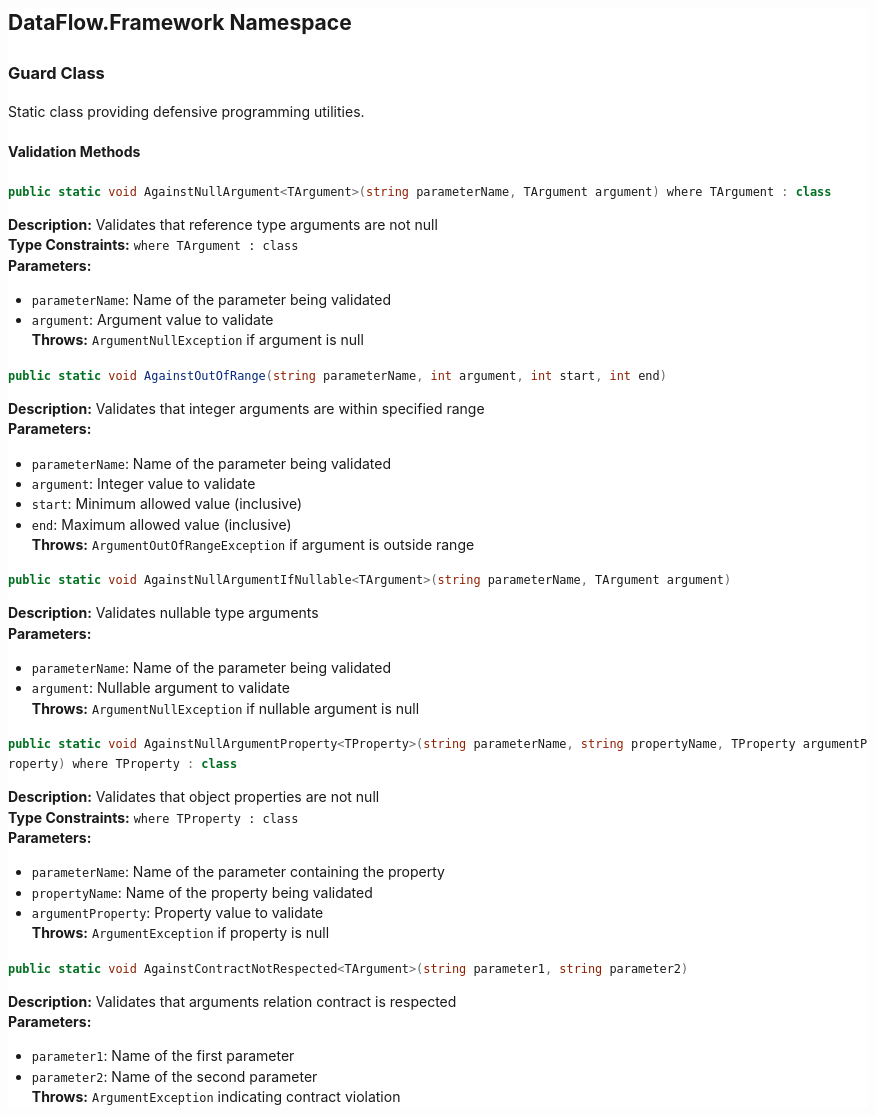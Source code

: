 ## DataFlow.Framework Namespace

### Guard Class

Static class providing defensive programming utilities.

#### Validation Methods

```csharp
public static void AgainstNullArgument<TArgument>(string parameterName, TArgument argument) where TArgument : class
```
**Description:** Validates that reference type arguments are not null  
**Type Constraints:** `where TArgument : class`  
**Parameters:**
- `parameterName`: Name of the parameter being validated
- `argument`: Argument value to validate  
**Throws:** `ArgumentNullException` if argument is null  

```csharp
public static void AgainstOutOfRange(string parameterName, int argument, int start, int end)
```
**Description:** Validates that integer arguments are within specified range  
**Parameters:**
- `parameterName`: Name of the parameter being validated
- `argument`: Integer value to validate
- `start`: Minimum allowed value (inclusive)
- `end`: Maximum allowed value (inclusive)  
**Throws:** `ArgumentOutOfRangeException` if argument is outside range  

```csharp
public static void AgainstNullArgumentIfNullable<TArgument>(string parameterName, TArgument argument)
```
**Description:** Validates nullable type arguments  
**Parameters:**
- `parameterName`: Name of the parameter being validated
- `argument`: Nullable argument to validate  
**Throws:** `ArgumentNullException` if nullable argument is null  

```csharp
public static void AgainstNullArgumentProperty<TProperty>(string parameterName, string propertyName, TProperty argumentProperty) where TProperty : class
```
**Description:** Validates that object properties are not null  
**Type Constraints:** `where TProperty : class`  
**Parameters:**
- `parameterName`: Name of the parameter containing the property
- `propertyName`: Name of the property being validated
- `argumentProperty`: Property value to validate  
**Throws:** `ArgumentException` if property is null  

```csharp
public static void AgainstContractNotRespected<TArgument>(string parameter1, string parameter2)
```
**Description:** Validates that arguments relation contract is respected  
**Parameters:**
- `parameter1`: Name of the first parameter
- `parameter2`: Name of the second parameter  
**Throws:** `ArgumentException` indicating contract violation  
